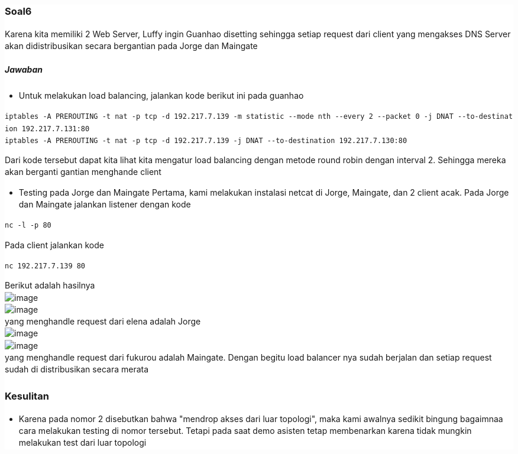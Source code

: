 ### Soal6
Karena kita memiliki 2 Web Server, Luffy ingin Guanhao disetting sehingga setiap request dari client yang mengakses DNS Server akan didistribusikan secara bergantian pada Jorge dan Maingate
##### Jawaban
- Untuk melakukan load balancing, jalankan kode berikut ini pada guanhao
```
iptables -A PREROUTING -t nat -p tcp -d 192.217.7.139 -m statistic --mode nth --every 2 --packet 0 -j DNAT --to-destination 192.217.7.131:80
iptables -A PREROUTING -t nat -p tcp -d 192.217.7.139 -j DNAT --to-destination 192.217.7.130:80
```
Dari kode tersebut dapat kita lihat kita mengatur load balancing dengan metode round robin dengan interval 2. Sehingga mereka akan berganti gantian menghande client
- Testing pada Jorge dan Maingate
Pertama, kami melakukan instalasi netcat di Jorge, Maingate, dan 2 client acak. Pada Jorge dan Maingate jalankan listener dengan kode
```
nc -l -p 80
```
Pada client jalankan kode
```
nc 192.217.7.139 80
```
Berikut adalah hasilnya  
![image](https://user-images.githubusercontent.com/50267676/145674629-cdfaa5e4-54f3-45d9-873b-79ebd26c53e8.png)  
![image](https://user-images.githubusercontent.com/50267676/145674647-420dfc2f-c286-491e-ba38-94827f0e81de.png)  
yang menghandle request dari elena adalah Jorge  
![image](https://user-images.githubusercontent.com/50267676/145674665-1a80f6b4-7f6b-414c-9482-d83de21cc548.png)  
![image](https://user-images.githubusercontent.com/50267676/145674672-a702d14c-87ea-4ade-b5d2-62acfed49d85.png)  
yang menghandle request dari fukurou adalah Maingate. Dengan begitu load balancer nya sudah berjalan dan setiap request sudah di distribusikan secara merata  

### Kesulitan
- Karena pada nomor 2 disebutkan bahwa "mendrop akses dari luar topologi", maka kami awalnya sedikit bingung bagaimnaa cara melakukan testing di nomor tersebut. Tetapi pada saat demo asisten tetap membenarkan karena tidak mungkin melakukan test dari luar topologi
